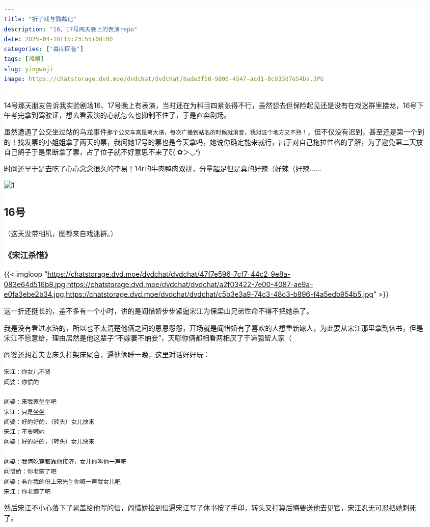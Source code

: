```yaml
---
title: "折子戏与鹦鹉记"
description: "16、17号两天晚上的表演repo"
date: 2025-04-18T15:23:55+08:00
categories: ["幕间回音"]
tags: [湘剧]
slug: yingwuji
image: https://chatstorage.dvd.moe/dvdchat/dvdchat/8ade3f50-9806-4547-acd1-8c933d7e54ba.JPG
---
```


14号那天朋友告诉我实验剧场16、17号晚上有表演，当时还在为科目四紧张得不行，虽然想去但保险起见还是没有在戏迷群里接龙，16号下午考完拿到驾驶证，想去看表演的心就怎么也抑制不住了，于是直奔剧场。

虽然遭遇了公交坐过站的乌龙事件<small>那个公交车真是离大谱，每次广播到站名的时候就消音，我对这个地方又不熟！</small>，但不仅没有迟到，甚至还是第一个到的！找发票的小姐姐拿了两天的票，我问她17号的票也是今天拿吗，她说你确定能来就行，出于对自己拖拉性格的了解，为了避免第二天放自己鸽子于是果断拿了票，占了位子就不好意思不来了ξ( ✿＞◡❛)

时间还早于是去吃了心心念念很久的李易！14r的牛肉鸭肉双拼，分量超足但是真的好辣（好辣（好辣……

![1](https://chatstorage.dvd.moe/dvdchat/dvdchat/43e4dc8e-073e-4820-8531-65f1f0bbf513.jpeg)

## 16号

（这天没带相机，图都来自戏迷群。）

### 《宋江杀惜》

{{< imgloop "https://chatstorage.dvd.moe/dvdchat/dvdchat/47f7e596-7cf7-44c2-9e8a-083e64d516b8.jpg,https://chatstorage.dvd.moe/dvdchat/dvdchat/a2f03422-7e00-4087-ae9a-e0fa3ebe2b34.jpg,https://chatstorage.dvd.moe/dvdchat/dvdchat/c5b3e3a9-74c3-48c3-b896-f4a5edb954b5.jpg" >}}

这一折还挺长的，差不多有一个小时，讲的是阎惜娇步步紧逼宋江为保梁山兄弟性命不得不把她杀了。

我是没有看过水浒的，所以也不太清楚他俩之间的恩恩怨怨，开场就是阎惜娇有了喜欢的人想重新嫁人，为此要从宋江那里拿到休书，但是宋江不愿意给，理由居然是他这辈子“不嫁妻不纳妾”，天哪你俩都相看两相厌了干嘛强留人家（

阎婆还想着夫妻床头打架床尾合，逼他俩睡一晚，这里对话好好玩：

```
宋江：你女儿不贤
阎婆：你惯的

阎婆：来我家坐坐吧
宋江：只是坐坐
阎婆：好的好的，（转头）女儿快来
宋江：不要喊她
阎婆：好的好的，（转头）女儿快来

阎婆：我俩吃穿都靠他接济，女儿你叫他一声吧
阎惜娇：你老蒙了吧
阎婆：看在我的份上宋先生你喊一声我女儿吧
宋江：你老癫了吧
```

然后宋江不小心落下了晁盖给他写的信，阎惜娇捡到信逼宋江写了休书按了手印，转头又打算后悔要送他去见官，宋江忍无可忍把她刺死了。
